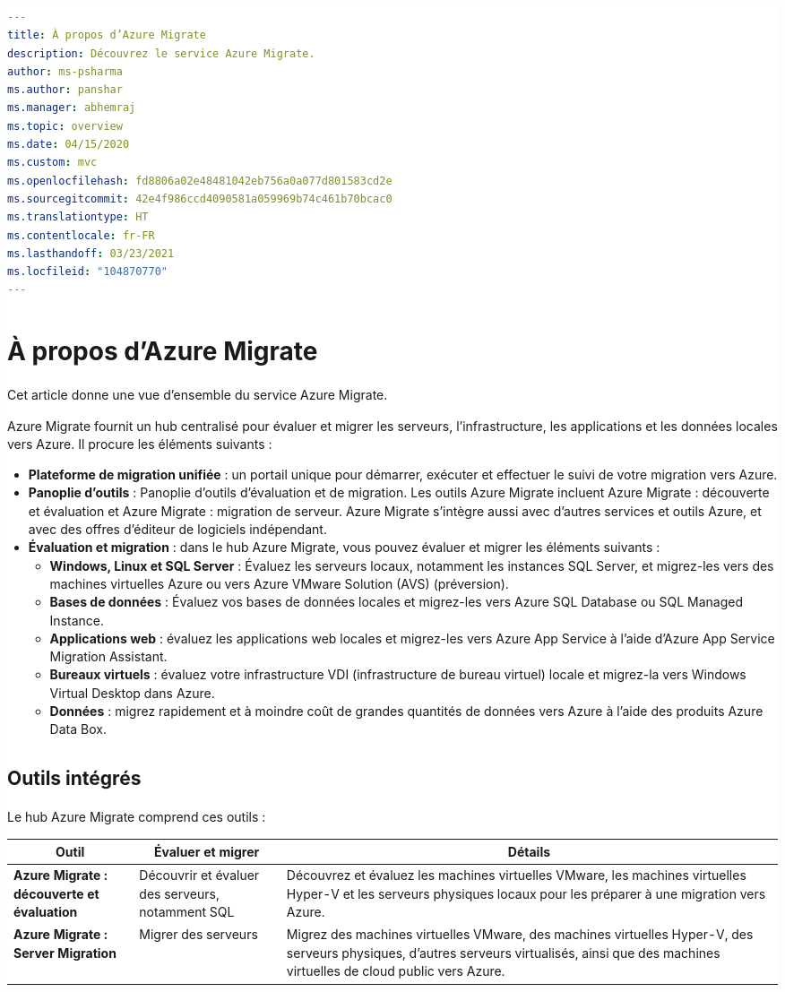 ```yaml
---
title: À propos d’Azure Migrate
description: Découvrez le service Azure Migrate.
author: ms-psharma
ms.author: panshar
ms.manager: abhemraj
ms.topic: overview
ms.date: 04/15/2020
ms.custom: mvc
ms.openlocfilehash: fd8806a02e48481042eb756a0a077d801583cd2e
ms.sourcegitcommit: 42e4f986ccd4090581a059969b74c461b70bcac0
ms.translationtype: HT
ms.contentlocale: fr-FR
ms.lasthandoff: 03/23/2021
ms.locfileid: "104870770"
---
```

# <a name="about-azure-migrate"></a>À propos d’Azure Migrate

Cet article donne une vue d’ensemble du service Azure Migrate.

Azure Migrate fournit un hub centralisé pour évaluer et migrer les serveurs, l’infrastructure, les applications et les données locales vers Azure. Il procure les éléments suivants :

- **Plateforme de migration unifiée** : un portail unique pour démarrer, exécuter et effectuer le suivi de votre migration vers Azure.
- **Panoplie d’outils** : Panoplie d’outils d’évaluation et de migration. Les outils Azure Migrate incluent Azure Migrate : découverte et évaluation et Azure Migrate : migration de serveur. Azure Migrate s’intègre aussi avec d’autres services et outils Azure, et avec des offres d’éditeur de logiciels indépendant.
- **Évaluation et migration** : dans le hub Azure Migrate, vous pouvez évaluer et migrer les éléments suivants :
    - **Windows, Linux et SQL Server** : Évaluez les serveurs locaux, notamment les instances SQL Server, et migrez-les vers des machines virtuelles Azure ou vers Azure VMware Solution (AVS) (préversion).
    - **Bases de données** : Évaluez vos bases de données locales et migrez-les vers Azure SQL Database ou SQL Managed Instance.
    - **Applications web** : évaluez les applications web locales et migrez-les vers Azure App Service à l’aide d’Azure App Service Migration Assistant.
    - **Bureaux virtuels** : évaluez votre infrastructure VDI (infrastructure de bureau virtuel) locale et migrez-la vers Windows Virtual Desktop dans Azure.
    - **Données** : migrez rapidement et à moindre coût de grandes quantités de données vers Azure à l’aide des produits Azure Data Box.

## <a name="integrated-tools"></a>Outils intégrés

Le hub Azure Migrate comprend ces outils :

**Outil** | **Évaluer et migrer** | **Détails**
--- | --- | ---
**Azure Migrate : découverte et évaluation** | Découvrir et évaluer des serveurs, notamment SQL | Découvrez et évaluez les machines virtuelles VMware, les machines virtuelles Hyper-V et les serveurs physiques locaux pour les préparer à une migration vers Azure.
**Azure Migrate : Server Migration** | Migrer des serveurs | Migrez des machines virtuelles VMware, des machines virtuelles Hyper-V, des serveurs physiques, d’autres serveurs virtualisés, ainsi que des machines virtuelles de cloud public vers Azure.